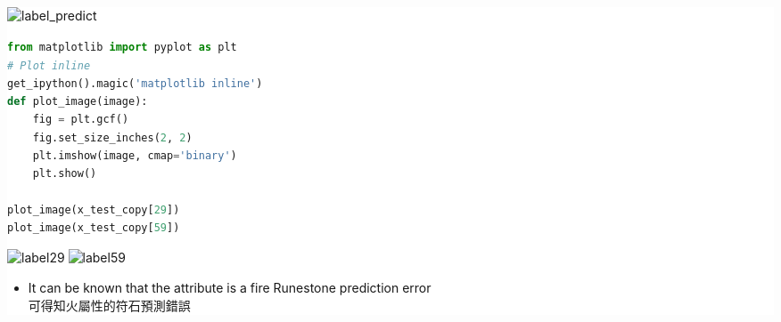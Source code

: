 ![label_predict](https://github.com/s90210jacklen/Runestones-recognition-for-the-Tower-of-Saviors/blob/master/label_predict.png)

```python
from matplotlib import pyplot as plt
# Plot inline
get_ipython().magic('matplotlib inline')
def plot_image(image):
    fig = plt.gcf()
    fig.set_size_inches(2, 2)
    plt.imshow(image, cmap='binary')
    plt.show()

plot_image(x_test_copy[29]) 
plot_image(x_test_copy[59])  
```

![label29](https://github.com/s90210jacklen/Runestones-recognition-for-the-Tower-of-Saviors/blob/master/label29.png)
![label59](https://github.com/s90210jacklen/Runestones-recognition-for-the-Tower-of-Saviors/blob/master/label59.png)


- It can be known that the attribute is a fire Runestone prediction error</br>
 可得知火屬性的符石預測錯誤
